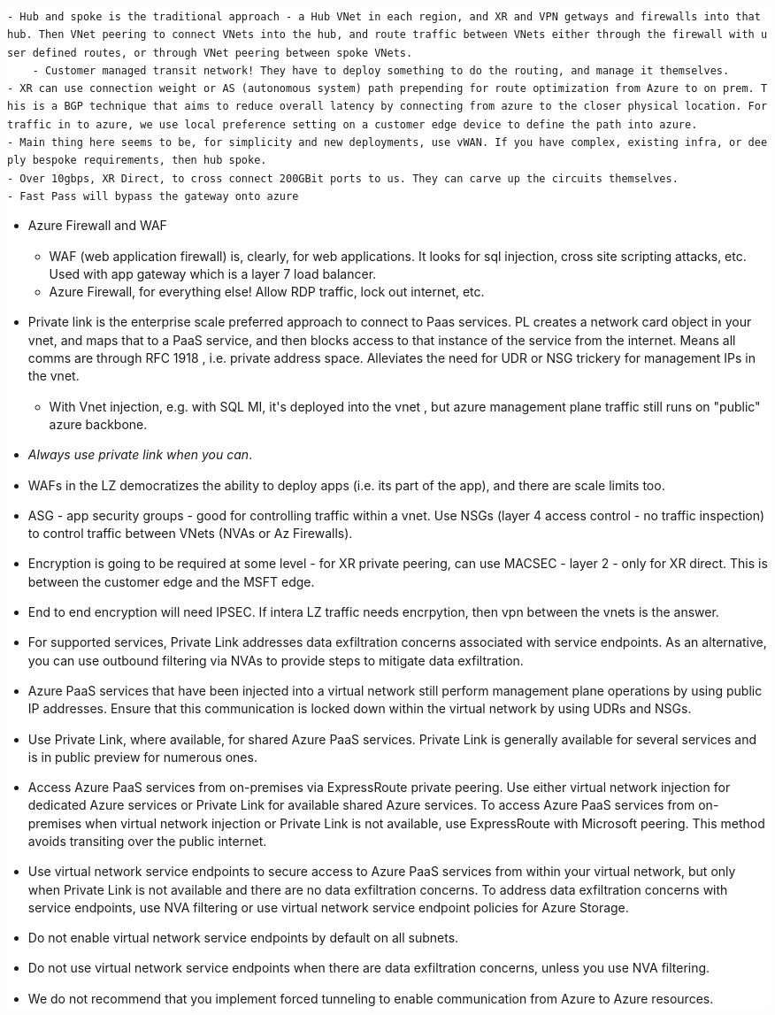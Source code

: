     - Hub and spoke is the traditional approach - a Hub VNet in each region, and XR and VPN getways and firewalls into that hub. Then VNet peering to connect VNets into the hub, and route traffic between VNets either through the firewall with user defined routes, or through VNet peering between spoke VNets.
        - Customer managed transit network! They have to deploy something to do the routing, and manage it themselves.  
    - XR can use connection weight or AS (autonomous system) path prepending for route optimization from Azure to on prem. This is a BGP technique that aims to reduce overall latency by connecting from azure to the closer physical location. For traffic in to azure, we use local preference setting on a customer edge device to define the path into azure. 
    - Main thing here seems to be, for simplicity and new deployments, use vWAN. If you have complex, existing infra, or deeply bespoke requirements, then hub spoke.
    - Over 10gbps, XR Direct, to cross connect 200GBit ports to us. They can carve up the circuits themselves. 
    - Fast Pass will bypass the gateway onto azure
- Azure Firewall and WAF
    - WAF (web application firewall) is, clearly, for web applications. It looks for sql injection, cross site scripting attacks, etc. Used with app gateway which is a layer 7 load balancer.
    - Azure Firewall, for everything else! Allow RDP traffic, lock out internet, etc.
- Private link is the enterprise scale preferred approach to connect to Paas services. PL creates a network card object in your vnet, and maps that to a PaaS service, and then blocks access to that instance of the service from the internet. Means all comms are through RFC 1918 , i.e. private address space. Alleviates the need for UDR or NSG trickery for management IPs in the vnet. 
    - With Vnet injection, e.g. with SQL MI, it's deployed into the vnet , but azure management plane traffic still runs on "public" azure backbone. 
- _Always use private link when you can_.
- WAFs in the LZ democratizes the ability to deploy apps (i.e. its part of the app), and there are scale limits too.
- ASG - app security groups - good for controlling traffic within a vnet. Use NSGs (layer 4 access control - no traffic inspection) to control traffic between VNets (NVAs or Az Firewalls).
- Encryption is going to be required at some level - for XR private peering, can use MACSEC - layer 2 - only for XR direct. This is between the customer edge and the MSFT edge. 
- End to end encryption will need IPSEC. If intera LZ traffic needs encrpytion, then vpn between the vnets is the answer.

- For supported services, Private Link addresses data exfiltration concerns associated with service endpoints. As an alternative, you can use outbound filtering via NVAs to provide steps to mitigate data exfiltration.

- Azure PaaS services that have been injected into a virtual network still perform management plane operations by using public IP addresses. Ensure that this communication is locked down within the virtual network by using UDRs and NSGs.
- Use Private Link, where available, for shared Azure PaaS services. Private Link is generally available for several services and is in public preview for numerous ones.
- Access Azure PaaS services from on-premises via ExpressRoute private peering. Use either virtual network injection for dedicated Azure services or Private Link for available shared Azure services. To access Azure PaaS services from on-premises when virtual network injection or Private Link is not available, use ExpressRoute with Microsoft peering. This method avoids transiting over the public internet.
- Use virtual network service endpoints to secure access to Azure PaaS services from within your virtual network, but only when Private Link is not available and there are no data exfiltration concerns. To address data exfiltration concerns with service endpoints, use NVA filtering or use virtual network service endpoint policies for Azure Storage.
- Do not enable virtual network service endpoints by default on all subnets.
- Do not use virtual network service endpoints when there are data exfiltration concerns, unless you use NVA filtering.
- We do not recommend that you implement forced tunneling to enable communication from Azure to Azure resources.
